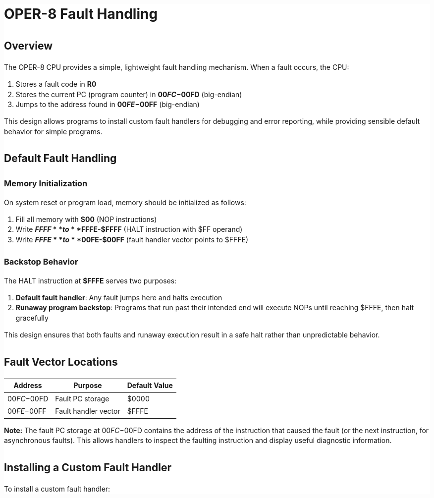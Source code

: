 # OPER-8 Fault Handling

## Overview

The OPER-8 CPU provides a simple, lightweight fault handling mechanism. When a fault occurs, the CPU:

1. Stores a fault code in **R0**
2. Stores the current PC (program counter) in **$00FC-$00FD** (big-endian)
3. Jumps to the address found in **$00FE-$00FF** (big-endian)

This design allows programs to install custom fault handlers for debugging and error reporting, while providing sensible default behavior for simple programs.

## Default Fault Handling

### Memory Initialization

On system reset or program load, memory should be initialized as follows:

1. Fill all memory with **$00** (NOP instructions)
2. Write **$FF FF** to **$FFFE-$FFFF** (HALT instruction with $FF operand)
3. Write **$FF FE** to **$00FE-$00FF** (fault handler vector points to $FFFE)

### Backstop Behavior

The HALT instruction at **$FFFE** serves two purposes:

1. **Default fault handler**: Any fault jumps here and halts execution
2. **Runaway program backstop**: Programs that run past their intended end will execute NOPs until reaching $FFFE, then halt gracefully

This design ensures that both faults and runaway execution result in a safe halt rather than unpredictable behavior.

## Fault Vector Locations

| Address | Purpose | Default Value |
|---------|---------|---------------|
| $00FC-$00FD | Fault PC storage | $0000 |
| $00FE-$00FF | Fault handler vector | $FFFE |

**Note:** The fault PC storage at $00FC-$00FD contains the address of the instruction that caused the fault (or the next instruction, for asynchronous faults). This allows handlers to inspect the faulting instruction and display useful diagnostic information.

## Installing a Custom Fault Handler

To install a custom fault handler:
